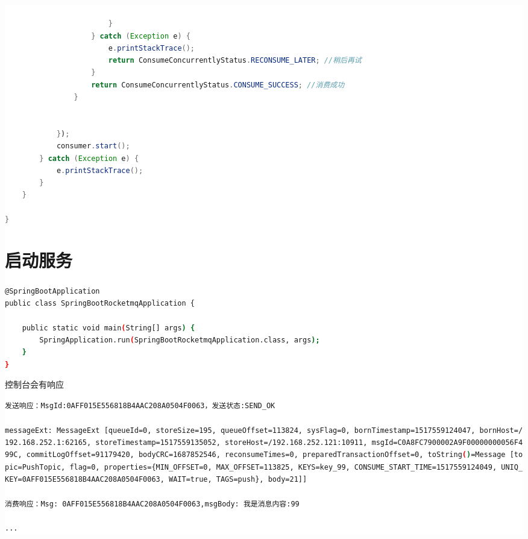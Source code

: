 ```java

                        }
                    } catch (Exception e) {
                        e.printStackTrace();
                        return ConsumeConcurrentlyStatus.RECONSUME_LATER; //稍后再试
                    }
                    return ConsumeConcurrentlyStatus.CONSUME_SUCCESS; //消费成功
                }


            });
            consumer.start();
        } catch (Exception e) {
            e.printStackTrace();
        }
    }

}
```


# 启动服务

```sh
@SpringBootApplication
public class SpringBootRocketmqApplication {

	public static void main(String[] args) {
		SpringApplication.run(SpringBootRocketmqApplication.class, args);
	}
}

```

控制台会有响应

```sh
发送响应：MsgId:0AFF015E556818B4AAC208A0504F0063，发送状态:SEND_OK

messageExt: MessageExt [queueId=0, storeSize=195, queueOffset=113824, sysFlag=0, bornTimestamp=1517559124047, bornHost=/192.168.252.1:62165, storeTimestamp=1517559135052, storeHost=/192.168.252.121:10911, msgId=C0A8FC7900002A9F00000000056F499C, commitLogOffset=91179420, bodyCRC=1687852546, reconsumeTimes=0, preparedTransactionOffset=0, toString()=Message [topic=PushTopic, flag=0, properties={MIN_OFFSET=0, MAX_OFFSET=113825, KEYS=key_99, CONSUME_START_TIME=1517559124049, UNIQ_KEY=0AFF015E556818B4AAC208A0504F0063, WAIT=true, TAGS=push}, body=21]]

消费响应：Msg: 0AFF015E556818B4AAC208A0504F0063,msgBody: 我是消息内容:99

...

```


[1]: http://www.ymq.io/images/2018/RocketMQ/1.png
[2]: http://www.ymq.io/images/2018/RocketMQ/2.png
[3]: http://www.ymq.io/images/2018/RocketMQ/3.png
[4]: http://www.ymq.io/images/2018/RocketMQ/4.png
[5]: http://www.ymq.io/images/2018/RocketMQ/5.png